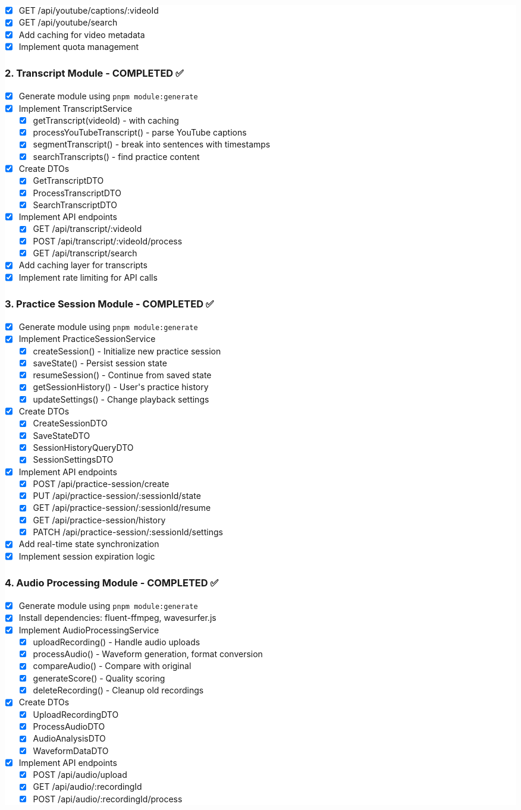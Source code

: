   - [x] GET /api/youtube/captions/:videoId
  - [x] GET /api/youtube/search
- [x] Add caching for video metadata
- [x] Implement quota management

### 2. Transcript Module - COMPLETED ✅
- [x] Generate module using `pnpm module:generate`
- [x] Implement TranscriptService
  - [x] getTranscript(videoId) - with caching
  - [x] processYouTubeTranscript() - parse YouTube captions
  - [x] segmentTranscript() - break into sentences with timestamps
  - [x] searchTranscripts() - find practice content
- [x] Create DTOs
  - [x] GetTranscriptDTO
  - [x] ProcessTranscriptDTO
  - [x] SearchTranscriptDTO
- [x] Implement API endpoints
  - [x] GET /api/transcript/:videoId
  - [x] POST /api/transcript/:videoId/process
  - [x] GET /api/transcript/search
- [x] Add caching layer for transcripts
- [x] Implement rate limiting for API calls

### 3. Practice Session Module - COMPLETED ✅
- [x] Generate module using `pnpm module:generate`
- [x] Implement PracticeSessionService
  - [x] createSession() - Initialize new practice session
  - [x] saveState() - Persist session state
  - [x] resumeSession() - Continue from saved state
  - [x] getSessionHistory() - User's practice history
  - [x] updateSettings() - Change playback settings
- [x] Create DTOs
  - [x] CreateSessionDTO
  - [x] SaveStateDTO
  - [x] SessionHistoryQueryDTO
  - [x] SessionSettingsDTO
- [x] Implement API endpoints
  - [x] POST /api/practice-session/create
  - [x] PUT /api/practice-session/:sessionId/state
  - [x] GET /api/practice-session/:sessionId/resume
  - [x] GET /api/practice-session/history
  - [x] PATCH /api/practice-session/:sessionId/settings
- [x] Add real-time state synchronization
- [x] Implement session expiration logic

### 4. Audio Processing Module - COMPLETED ✅
- [x] Generate module using `pnpm module:generate`
- [x] Install dependencies: fluent-ffmpeg, wavesurfer.js
- [x] Implement AudioProcessingService
  - [x] uploadRecording() - Handle audio uploads
  - [x] processAudio() - Waveform generation, format conversion
  - [x] compareAudio() - Compare with original
  - [x] generateScore() - Quality scoring
  - [x] deleteRecording() - Cleanup old recordings
- [x] Create DTOs
  - [x] UploadRecordingDTO
  - [x] ProcessAudioDTO
  - [x] AudioAnalysisDTO
  - [x] WaveformDataDTO
- [x] Implement API endpoints
  - [x] POST /api/audio/upload
  - [x] GET /api/audio/:recordingId
  - [x] POST /api/audio/:recordingId/process